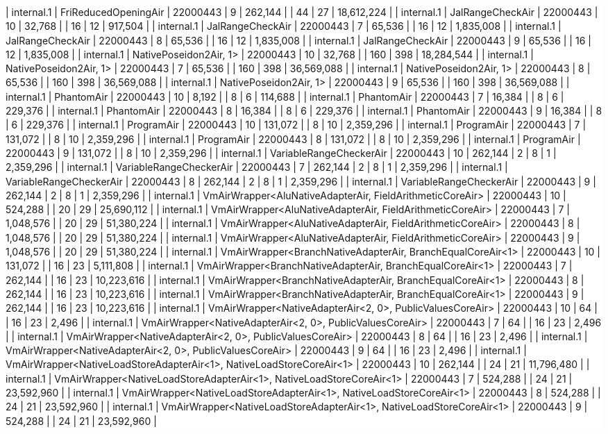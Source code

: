 | internal.1 | FriReducedOpeningAir | 22000443 | 9 | 262,144 |  | 44 | 27 | 18,612,224 | 
| internal.1 | JalRangeCheckAir | 22000443 | 10 | 32,768 |  | 16 | 12 | 917,504 | 
| internal.1 | JalRangeCheckAir | 22000443 | 7 | 65,536 |  | 16 | 12 | 1,835,008 | 
| internal.1 | JalRangeCheckAir | 22000443 | 8 | 65,536 |  | 16 | 12 | 1,835,008 | 
| internal.1 | JalRangeCheckAir | 22000443 | 9 | 65,536 |  | 16 | 12 | 1,835,008 | 
| internal.1 | NativePoseidon2Air<BabyBearParameters>, 1> | 22000443 | 10 | 32,768 |  | 160 | 398 | 18,284,544 | 
| internal.1 | NativePoseidon2Air<BabyBearParameters>, 1> | 22000443 | 7 | 65,536 |  | 160 | 398 | 36,569,088 | 
| internal.1 | NativePoseidon2Air<BabyBearParameters>, 1> | 22000443 | 8 | 65,536 |  | 160 | 398 | 36,569,088 | 
| internal.1 | NativePoseidon2Air<BabyBearParameters>, 1> | 22000443 | 9 | 65,536 |  | 160 | 398 | 36,569,088 | 
| internal.1 | PhantomAir | 22000443 | 10 | 8,192 |  | 8 | 6 | 114,688 | 
| internal.1 | PhantomAir | 22000443 | 7 | 16,384 |  | 8 | 6 | 229,376 | 
| internal.1 | PhantomAir | 22000443 | 8 | 16,384 |  | 8 | 6 | 229,376 | 
| internal.1 | PhantomAir | 22000443 | 9 | 16,384 |  | 8 | 6 | 229,376 | 
| internal.1 | ProgramAir | 22000443 | 10 | 131,072 |  | 8 | 10 | 2,359,296 | 
| internal.1 | ProgramAir | 22000443 | 7 | 131,072 |  | 8 | 10 | 2,359,296 | 
| internal.1 | ProgramAir | 22000443 | 8 | 131,072 |  | 8 | 10 | 2,359,296 | 
| internal.1 | ProgramAir | 22000443 | 9 | 131,072 |  | 8 | 10 | 2,359,296 | 
| internal.1 | VariableRangeCheckerAir | 22000443 | 10 | 262,144 | 2 | 8 | 1 | 2,359,296 | 
| internal.1 | VariableRangeCheckerAir | 22000443 | 7 | 262,144 | 2 | 8 | 1 | 2,359,296 | 
| internal.1 | VariableRangeCheckerAir | 22000443 | 8 | 262,144 | 2 | 8 | 1 | 2,359,296 | 
| internal.1 | VariableRangeCheckerAir | 22000443 | 9 | 262,144 | 2 | 8 | 1 | 2,359,296 | 
| internal.1 | VmAirWrapper<AluNativeAdapterAir, FieldArithmeticCoreAir> | 22000443 | 10 | 524,288 |  | 20 | 29 | 25,690,112 | 
| internal.1 | VmAirWrapper<AluNativeAdapterAir, FieldArithmeticCoreAir> | 22000443 | 7 | 1,048,576 |  | 20 | 29 | 51,380,224 | 
| internal.1 | VmAirWrapper<AluNativeAdapterAir, FieldArithmeticCoreAir> | 22000443 | 8 | 1,048,576 |  | 20 | 29 | 51,380,224 | 
| internal.1 | VmAirWrapper<AluNativeAdapterAir, FieldArithmeticCoreAir> | 22000443 | 9 | 1,048,576 |  | 20 | 29 | 51,380,224 | 
| internal.1 | VmAirWrapper<BranchNativeAdapterAir, BranchEqualCoreAir<1> | 22000443 | 10 | 131,072 |  | 16 | 23 | 5,111,808 | 
| internal.1 | VmAirWrapper<BranchNativeAdapterAir, BranchEqualCoreAir<1> | 22000443 | 7 | 262,144 |  | 16 | 23 | 10,223,616 | 
| internal.1 | VmAirWrapper<BranchNativeAdapterAir, BranchEqualCoreAir<1> | 22000443 | 8 | 262,144 |  | 16 | 23 | 10,223,616 | 
| internal.1 | VmAirWrapper<BranchNativeAdapterAir, BranchEqualCoreAir<1> | 22000443 | 9 | 262,144 |  | 16 | 23 | 10,223,616 | 
| internal.1 | VmAirWrapper<NativeAdapterAir<2, 0>, PublicValuesCoreAir> | 22000443 | 10 | 64 |  | 16 | 23 | 2,496 | 
| internal.1 | VmAirWrapper<NativeAdapterAir<2, 0>, PublicValuesCoreAir> | 22000443 | 7 | 64 |  | 16 | 23 | 2,496 | 
| internal.1 | VmAirWrapper<NativeAdapterAir<2, 0>, PublicValuesCoreAir> | 22000443 | 8 | 64 |  | 16 | 23 | 2,496 | 
| internal.1 | VmAirWrapper<NativeAdapterAir<2, 0>, PublicValuesCoreAir> | 22000443 | 9 | 64 |  | 16 | 23 | 2,496 | 
| internal.1 | VmAirWrapper<NativeLoadStoreAdapterAir<1>, NativeLoadStoreCoreAir<1> | 22000443 | 10 | 262,144 |  | 24 | 21 | 11,796,480 | 
| internal.1 | VmAirWrapper<NativeLoadStoreAdapterAir<1>, NativeLoadStoreCoreAir<1> | 22000443 | 7 | 524,288 |  | 24 | 21 | 23,592,960 | 
| internal.1 | VmAirWrapper<NativeLoadStoreAdapterAir<1>, NativeLoadStoreCoreAir<1> | 22000443 | 8 | 524,288 |  | 24 | 21 | 23,592,960 | 
| internal.1 | VmAirWrapper<NativeLoadStoreAdapterAir<1>, NativeLoadStoreCoreAir<1> | 22000443 | 9 | 524,288 |  | 24 | 21 | 23,592,960 | 